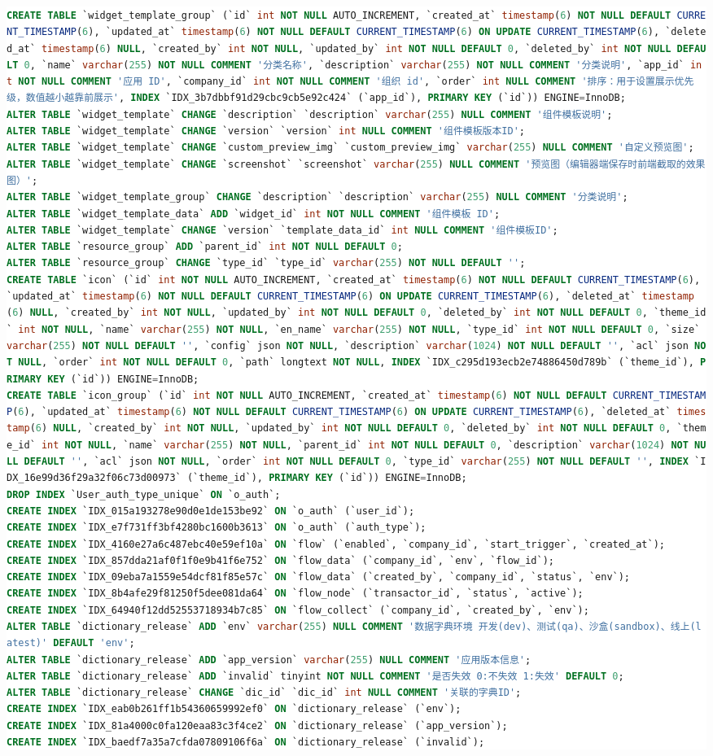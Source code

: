 ```sql
CREATE TABLE `widget_template_group` (`id` int NOT NULL AUTO_INCREMENT, `created_at` timestamp(6) NOT NULL DEFAULT CURRENT_TIMESTAMP(6), `updated_at` timestamp(6) NOT NULL DEFAULT CURRENT_TIMESTAMP(6) ON UPDATE CURRENT_TIMESTAMP(6), `deleted_at` timestamp(6) NULL, `created_by` int NOT NULL, `updated_by` int NOT NULL DEFAULT 0, `deleted_by` int NOT NULL DEFAULT 0, `name` varchar(255) NOT NULL COMMENT '分类名称', `description` varchar(255) NOT NULL COMMENT '分类说明', `app_id` int NOT NULL COMMENT '应用 ID', `company_id` int NOT NULL COMMENT '组织 id', `order` int NULL COMMENT '排序：用于设置展示优先级，数值越小越靠前展示', INDEX `IDX_3b7dbbf91d29cbc9cb5e92c424` (`app_id`), PRIMARY KEY (`id`)) ENGINE=InnoDB;
ALTER TABLE `widget_template` CHANGE `description` `description` varchar(255) NULL COMMENT '组件模板说明';
ALTER TABLE `widget_template` CHANGE `version` `version` int NULL COMMENT '组件模板版本ID';
ALTER TABLE `widget_template` CHANGE `custom_preview_img` `custom_preview_img` varchar(255) NULL COMMENT '自定义预览图';
ALTER TABLE `widget_template` CHANGE `screenshot` `screenshot` varchar(255) NULL COMMENT '预览图（编辑器端保存时前端截取的效果图）';
ALTER TABLE `widget_template_group` CHANGE `description` `description` varchar(255) NULL COMMENT '分类说明';
ALTER TABLE `widget_template_data` ADD `widget_id` int NOT NULL COMMENT '组件模板 ID';
ALTER TABLE `widget_template` CHANGE `version` `template_data_id` int NULL COMMENT '组件模板ID';
ALTER TABLE `resource_group` ADD `parent_id` int NOT NULL DEFAULT 0;
ALTER TABLE `resource_group` CHANGE `type_id` `type_id` varchar(255) NOT NULL DEFAULT '';
CREATE TABLE `icon` (`id` int NOT NULL AUTO_INCREMENT, `created_at` timestamp(6) NOT NULL DEFAULT CURRENT_TIMESTAMP(6), `updated_at` timestamp(6) NOT NULL DEFAULT CURRENT_TIMESTAMP(6) ON UPDATE CURRENT_TIMESTAMP(6), `deleted_at` timestamp(6) NULL, `created_by` int NOT NULL, `updated_by` int NOT NULL DEFAULT 0, `deleted_by` int NOT NULL DEFAULT 0, `theme_id` int NOT NULL, `name` varchar(255) NOT NULL, `en_name` varchar(255) NOT NULL, `type_id` int NOT NULL DEFAULT 0, `size` varchar(255) NOT NULL DEFAULT '', `config` json NOT NULL, `description` varchar(1024) NOT NULL DEFAULT '', `acl` json NOT NULL, `order` int NOT NULL DEFAULT 0, `path` longtext NOT NULL, INDEX `IDX_c295d193ecb2e74886450d789b` (`theme_id`), PRIMARY KEY (`id`)) ENGINE=InnoDB;
CREATE TABLE `icon_group` (`id` int NOT NULL AUTO_INCREMENT, `created_at` timestamp(6) NOT NULL DEFAULT CURRENT_TIMESTAMP(6), `updated_at` timestamp(6) NOT NULL DEFAULT CURRENT_TIMESTAMP(6) ON UPDATE CURRENT_TIMESTAMP(6), `deleted_at` timestamp(6) NULL, `created_by` int NOT NULL, `updated_by` int NOT NULL DEFAULT 0, `deleted_by` int NOT NULL DEFAULT 0, `theme_id` int NOT NULL, `name` varchar(255) NOT NULL, `parent_id` int NOT NULL DEFAULT 0, `description` varchar(1024) NOT NULL DEFAULT '', `acl` json NOT NULL, `order` int NOT NULL DEFAULT 0, `type_id` varchar(255) NOT NULL DEFAULT '', INDEX `IDX_16e99d36f29a32f06c73d00973` (`theme_id`), PRIMARY KEY (`id`)) ENGINE=InnoDB;
DROP INDEX `User_auth_type_unique` ON `o_auth`;
CREATE INDEX `IDX_015a193278e90d0e1de153be92` ON `o_auth` (`user_id`);
CREATE INDEX `IDX_e7f731ff3bf4280bc1600b3613` ON `o_auth` (`auth_type`);
CREATE INDEX `IDX_4160e27a6c487ebc40e59ef10a` ON `flow` (`enabled`, `company_id`, `start_trigger`, `created_at`);
CREATE INDEX `IDX_857dda21af0f1f0e9b41f6e752` ON `flow_data` (`company_id`, `env`, `flow_id`);
CREATE INDEX `IDX_09eba7a1559e54dcf81f85e57c` ON `flow_data` (`created_by`, `company_id`, `status`, `env`);
CREATE INDEX `IDX_8b4afe29f81250f5dee081da64` ON `flow_node` (`transactor_id`, `status`, `active`);
CREATE INDEX `IDX_64940f12dd52553718934b7c85` ON `flow_collect` (`company_id`, `created_by`, `env`);
ALTER TABLE `dictionary_release` ADD `env` varchar(255) NULL COMMENT '数据字典环境 开发(dev)、测试(qa)、沙盒(sandbox)、线上(latest)' DEFAULT 'env';
ALTER TABLE `dictionary_release` ADD `app_version` varchar(255) NULL COMMENT '应用版本信息';
ALTER TABLE `dictionary_release` ADD `invalid` tinyint NOT NULL COMMENT '是否失效 0:不失效 1:失效' DEFAULT 0;
ALTER TABLE `dictionary_release` CHANGE `dic_id` `dic_id` int NULL COMMENT '关联的字典ID';
CREATE INDEX `IDX_eab0b261ff1b54360659992ef0` ON `dictionary_release` (`env`);
CREATE INDEX `IDX_81a4000c0fa120eaa83c3f4ce2` ON `dictionary_release` (`app_version`);
CREATE INDEX `IDX_baedf7a35a7cfda07809106f6a` ON `dictionary_release` (`invalid`);
```
